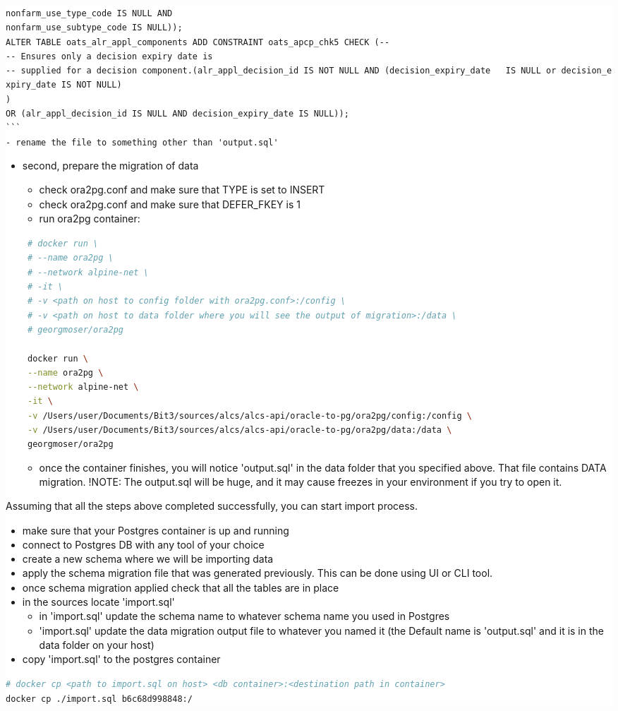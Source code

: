     nonfarm_use_type_code IS NULL AND
    nonfarm_use_subtype_code IS NULL));
    ALTER TABLE oats_alr_appl_components ADD CONSTRAINT oats_apcp_chk5 CHECK (--
    -- Ensures only a decision expiry date is
    -- supplied for a decision component.(alr_appl_decision_id IS NOT NULL AND (decision_expiry_date   IS NULL or decision_expiry_date IS NOT NULL)
    )
    OR (alr_appl_decision_id IS NULL AND decision_expiry_date IS NULL));
    ```
    - rename the file to something other than 'output.sql'

- second, prepare the migration of data

  - check ora2pg.conf and make sure that TYPE is set to INSERT
  - check ora2pg.conf and make sure that DEFER_FKEY is 1
  - run ora2pg container:

  ```sh
   # docker run \
   # --name ora2pg \
   # --network alpine-net \
   # -it \
   # -v <path on host to config folder with ora2pg.conf>:/config \
   # -v <path on host to data folder where you will see the output of migration>:/data \
   # georgmoser/ora2pg

   docker run \
   --name ora2pg \
   --network alpine-net \
   -it \
   -v /Users/user/Documents/Bit3/sources/alcs/alcs-api/oracle-to-pg/ora2pg/config:/config \
   -v /Users/user/Documents/Bit3/sources/alcs/alcs-api/oracle-to-pg/ora2pg/data:/data \
   georgmoser/ora2pg
  ```

  - once the container finishes, you will notice 'output.sql' in the data folder that you specified above. That file contains DATA migration. !NOTE: The output.sql will be huge, and it may cause freezes in your environment if you try to open it.

Assuming that all the steps above completed successfully, you can start import process.

- make sure that your Postgres container is up and running
- connect to Postgres DB with any tool of your choice
- create a new schema where we will be importing data
- apply the schema migration file that was generated previously. This can be done using UI or CLI tool.
- once schema migration applied check that all the tables are in place
- in the sources locate 'import.sql'
  - in 'import.sql' update the schema name to whatever schema name you used in Postgres
  - 'import.sql' update the data migration output file to whatever you named it (the Default name is 'output.sql' and it is in the data folder on your host)
- copy 'import.sql' to the postgres container

```sh
# docker cp <path to import.sql on host> <db container>:<destination path in container>
docker cp ./import.sql b6c68d998848:/
```

